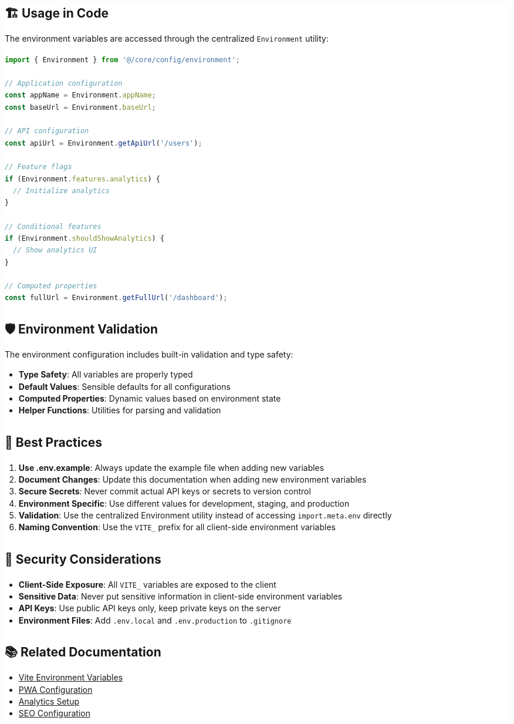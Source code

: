 ## 🏗️ Usage in Code

The environment variables are accessed through the centralized `Environment` utility:

```typescript
import { Environment } from '@/core/config/environment';

// Application configuration
const appName = Environment.appName;
const baseUrl = Environment.baseUrl;

// API configuration
const apiUrl = Environment.getApiUrl('/users');

// Feature flags
if (Environment.features.analytics) {
  // Initialize analytics
}

// Conditional features
if (Environment.shouldShowAnalytics) {
  // Show analytics UI
}

// Computed properties
const fullUrl = Environment.getFullUrl('/dashboard');
```

## 🛡️ Environment Validation

The environment configuration includes built-in validation and type safety:

- **Type Safety**: All variables are properly typed
- **Default Values**: Sensible defaults for all configurations
- **Computed Properties**: Dynamic values based on environment state
- **Helper Functions**: Utilities for parsing and validation

## 📝 Best Practices

1. **Use .env.example**: Always update the example file when adding new variables
2. **Document Changes**: Update this documentation when adding new environment variables
3. **Secure Secrets**: Never commit actual API keys or secrets to version control
4. **Environment Specific**: Use different values for development, staging, and production
5. **Validation**: Use the centralized Environment utility instead of accessing `import.meta.env` directly
6. **Naming Convention**: Use the `VITE_` prefix for all client-side environment variables

## 🚨 Security Considerations

- **Client-Side Exposure**: All `VITE_` variables are exposed to the client
- **Sensitive Data**: Never put sensitive information in client-side environment variables
- **API Keys**: Use public API keys only, keep private keys on the server
- **Environment Files**: Add `.env.local` and `.env.production` to `.gitignore`

## 📚 Related Documentation

- [Vite Environment Variables](https://vitejs.dev/guide/env-and-mode.html)
- [PWA Configuration](./docs/pwa.md)
- [Analytics Setup](./docs/analytics.md)
- [SEO Configuration](./docs/seo.md)
